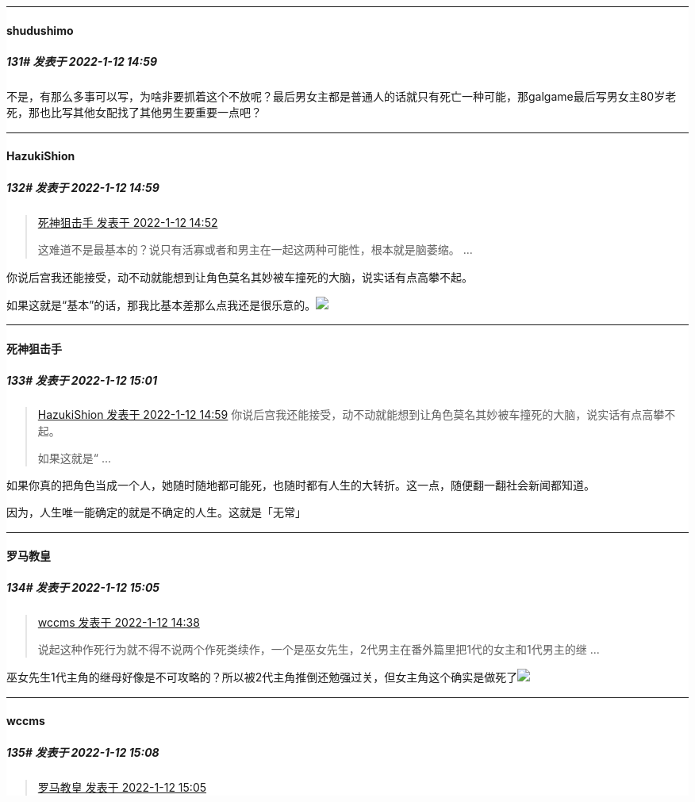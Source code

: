 *****

####  shudushimo  
##### 131#       发表于 2022-1-12 14:59

不是，有那么多事可以写，为啥非要抓着这个不放呢？最后男女主都是普通人的话就只有死亡一种可能，那galgame最后写男女主80岁老死，那也比写其他女配找了其他男生要重要一点吧？

*****

####  HazukiShion  
##### 132#       发表于 2022-1-12 14:59

<blockquote><a href="httphttps://bbs.saraba1st.com/2b/forum.php?mod=redirect&amp;goto=findpost&amp;pid=54259864&amp;ptid=2046741" target="_blank">死神狙击手 发表于 2022-1-12 14:52</a>

这难道不是最基本的？说只有活寡或者和男主在一起这两种可能性，根本就是脑萎缩。 ...</blockquote>
你说后宫我还能接受，动不动就能想到让角色莫名其妙被车撞死的大脑，说实话有点高攀不起。

如果这就是“基本”的话，那我比基本差那么点我还是很乐意的。<img src="https://static.saraba1st.com/image/smiley/face2017/072.png" referrerpolicy="no-referrer">

*****

####  死神狙击手  
##### 133#       发表于 2022-1-12 15:01

<blockquote><a href="httphttps://bbs.saraba1st.com/2b/forum.php?mod=redirect&amp;goto=findpost&amp;pid=54259951&amp;ptid=2046741" target="_blank">HazukiShion 发表于 2022-1-12 14:59</a>
你说后宫我还能接受，动不动就能想到让角色莫名其妙被车撞死的大脑，说实话有点高攀不起。

如果这就是“ ...</blockquote>
如果你真的把角色当成一个人，她随时随地都可能死，也随时都有人生的大转折。这一点，随便翻一翻社会新闻都知道。

因为，人生唯一能确定的就是不确定的人生。这就是「无常」



*****

####  罗马教皇  
##### 134#       发表于 2022-1-12 15:05

<blockquote><a href="httphttps://bbs.saraba1st.com/2b/forum.php?mod=redirect&amp;goto=findpost&amp;pid=54259714&amp;ptid=2046741" target="_blank">wccms 发表于 2022-1-12 14:38</a>

说起这种作死行为就不得不说两个作死类续作，一个是巫女先生，2代男主在番外篇里把1代的女主和1代男主的继 ...</blockquote>
巫女先生1代主角的继母好像是不可攻略的？所以被2代主角推倒还勉强过关，但女主角这个确实是做死了<img src="https://static.saraba1st.com/image/smiley/face2017/067.png" referrerpolicy="no-referrer">

*****

####  wccms  
##### 135#       发表于 2022-1-12 15:08

<blockquote><a href="httphttps://bbs.saraba1st.com/2b/forum.php?mod=redirect&amp;goto=findpost&amp;pid=54260022&amp;ptid=2046741" target="_blank">罗马教皇 发表于 2022-1-12 15:05</a>

